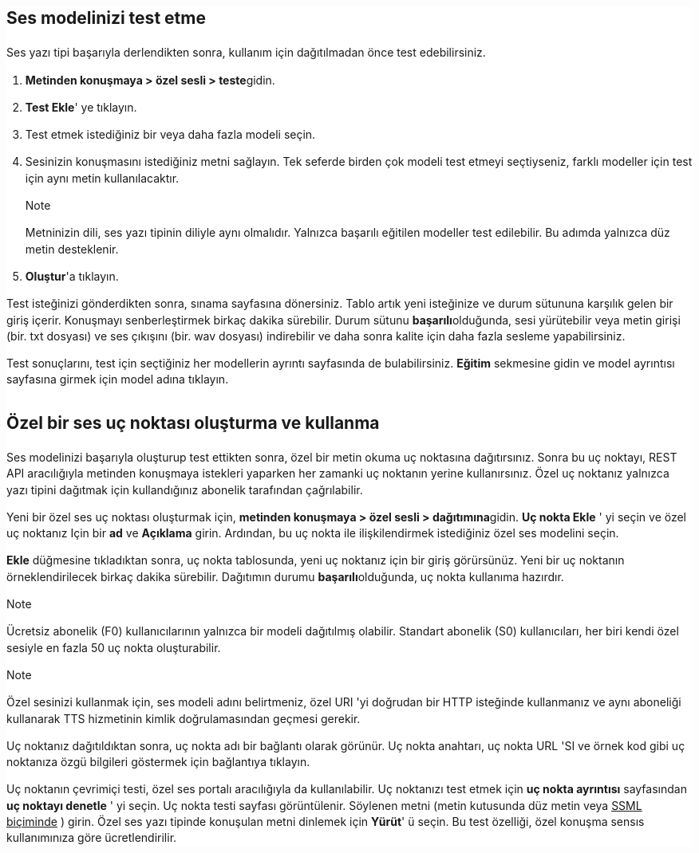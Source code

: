 ## <a name="test-your-voice-model"></a>Ses modelinizi test etme

Ses yazı tipi başarıyla derlendikten sonra, kullanım için dağıtılmadan önce test edebilirsiniz.

1.  **Metinden konuşmaya > özel sesli > teste**gidin.

2.  **Test Ekle**' ye tıklayın.

3.  Test etmek istediğiniz bir veya daha fazla modeli seçin.

4.  Sesinizin konuşmasını istediğiniz metni sağlayın. Tek seferde birden çok modeli test etmeyi seçtiyseniz, farklı modeller için test için aynı metin kullanılacaktır.

    > [!NOTE]
    > Metninizin dili, ses yazı tipinin diliyle aynı olmalıdır. Yalnızca başarılı eğitilen modeller test edilebilir. Bu adımda yalnızca düz metin desteklenir.

5.  **Oluştur**'a tıklayın.

Test isteğinizi gönderdikten sonra, sınama sayfasına dönersiniz. Tablo artık yeni isteğinize ve durum sütununa karşılık gelen bir giriş içerir. Konuşmayı senberleştirmek birkaç dakika sürebilir. Durum sütunu **başarılı**olduğunda, sesi yürütebilir veya metin girişi (bir. txt dosyası) ve ses çıkışını (bir. wav dosyası) indirebilir ve daha sonra kalite için daha fazla sesleme yapabilirsiniz.

Test sonuçlarını, test için seçtiğiniz her modellerin ayrıntı sayfasında de bulabilirsiniz. **Eğitim** sekmesine gidin ve model ayrıntısı sayfasına girmek için model adına tıklayın.

## <a name="create-and-use-a-custom-voice-endpoint"></a>Özel bir ses uç noktası oluşturma ve kullanma

Ses modelinizi başarıyla oluşturup test ettikten sonra, özel bir metin okuma uç noktasına dağıtırsınız. Sonra bu uç noktayı, REST API aracılığıyla metinden konuşmaya istekleri yaparken her zamanki uç noktanın yerine kullanırsınız. Özel uç noktanız yalnızca yazı tipini dağıtmak için kullandığınız abonelik tarafından çağrılabilir.

Yeni bir özel ses uç noktası oluşturmak için, **metinden konuşmaya > özel sesli > dağıtımına**gidin. **Uç nokta Ekle** ' yi seçin ve özel uç noktanız Için bir **ad** ve **Açıklama** girin. Ardından, bu uç nokta ile ilişkilendirmek istediğiniz özel ses modelini seçin.

**Ekle** düğmesine tıkladıktan sonra, uç nokta tablosunda, yeni uç noktanız için bir giriş görürsünüz. Yeni bir uç noktanın örneklendirilecek birkaç dakika sürebilir. Dağıtımın durumu **başarılı**olduğunda, uç nokta kullanıma hazırdır.

> [!NOTE]
> Ücretsiz abonelik (F0) kullanıcılarının yalnızca bir modeli dağıtılmış olabilir. Standart abonelik (S0) kullanıcıları, her biri kendi özel sesiyle en fazla 50 uç nokta oluşturabilir.

> [!NOTE]
> Özel sesinizi kullanmak için, ses modeli adını belirtmeniz, özel URI 'yi doğrudan bir HTTP isteğinde kullanmanız ve aynı aboneliği kullanarak TTS hizmetinin kimlik doğrulamasından geçmesi gerekir.

Uç noktanız dağıtıldıktan sonra, uç nokta adı bir bağlantı olarak görünür. Uç nokta anahtarı, uç nokta URL 'SI ve örnek kod gibi uç noktanıza özgü bilgileri göstermek için bağlantıya tıklayın.

Uç noktanın çevrimiçi testi, özel ses portalı aracılığıyla da kullanılabilir. Uç noktanızı test etmek için **uç nokta ayrıntısı** sayfasından **uç noktayı denetle** ' yi seçin. Uç nokta testi sayfası görüntülenir. Söylenen metni (metin kutusunda düz metin veya [SSML biçiminde](speech-synthesis-markup.md) ) girin. Özel ses yazı tipinde konuşulan metni dinlemek için **Yürüt**' ü seçin. Bu test özelliği, özel konuşma sensıs kullanımınıza göre ücretlendirilir.

